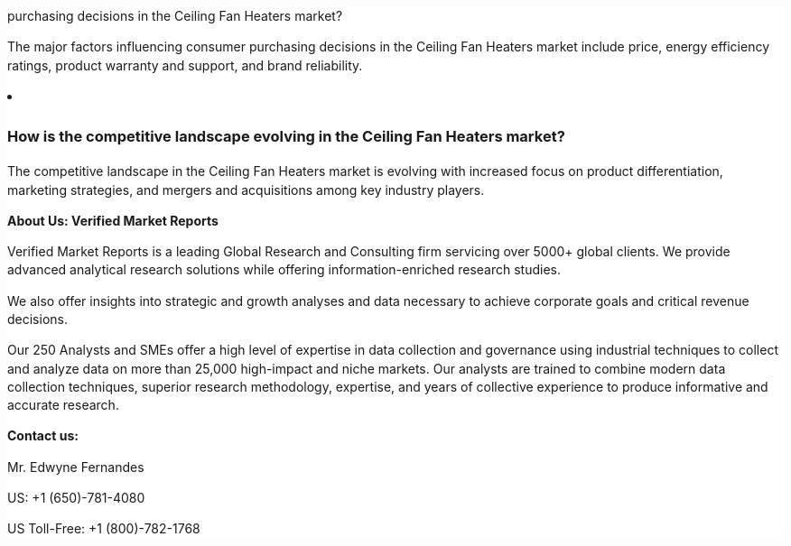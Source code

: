 purchasing decisions in the Ceiling Fan Heaters market?</h3> <p>The major factors influencing consumer purchasing decisions in the Ceiling Fan Heaters market include price, energy efficiency ratings, product warranty and support, and brand reliability.</p> </li> <li> <h3>How is the competitive landscape evolving in the Ceiling Fan Heaters market?</h3> <p>The competitive landscape in the Ceiling Fan Heaters market is evolving with increased focus on product differentiation, marketing strategies, and mergers and acquisitions among key industry players.</p> </li></ol></body></html><p id="" class=""><strong>About Us: Verified Market Reports</strong></p><p id="" class="">Verified Market Reports is a leading Global Research and Consulting firm servicing over 5000+ global clients. We provide advanced analytical research solutions while offering information-enriched research studies.</p><p id="" class="">We also offer insights into strategic and growth analyses and data necessary to achieve corporate goals and critical revenue decisions.</p><p id="" class="">Our 250 Analysts and SMEs offer a high level of expertise in data collection and governance using industrial techniques to collect and analyze data on more than 25,000 high-impact and niche markets. Our analysts are trained to combine modern data collection techniques, superior research methodology, expertise, and years of collective experience to produce informative and accurate research.</p><p id="" class=""><strong>Contact us:</strong></p><p id="" class="">Mr. Edwyne Fernandes</p><p id="" class="">US: +1 (650)-781-4080</p><p id="" class="">US Toll-Free: +1 (800)-782-1768</p>
